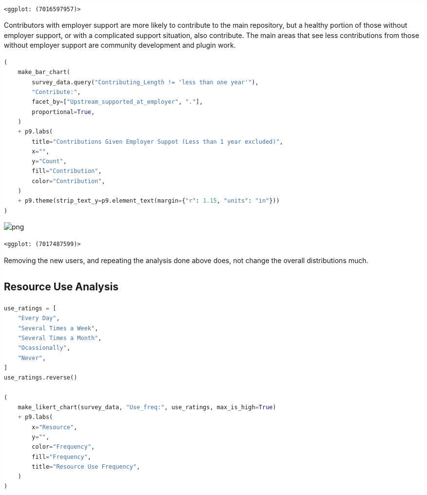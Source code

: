



    <ggplot: (7016597957)>



Contributors with employer support are more likely to contribute to the main repository, but a healthy portion of those without employer support, or with a complicated support situation, also contribute. The main areas that see less contributions from those without employer support are community development and plugin work.


```python
(
    make_bar_chart(
        survey_data.query("Contributing_Length != 'less than one year'"),
        "Contribute:",
        facet_by=["Upstream_supported_at_employer", "."],
        proportional=True,
    )
    + p9.labs(
        title="Contributions Given Employer Suppot (Less than 1 year excluded)",
        x="",
        y="Count",
        fill="Contribution",
        color="Contribution",
    )
    + p9.theme(strip_text_y=p9.element_text(margin={"r": 1.15, "units": "in"}))
)
```


![png](analysis_files/analysis_92_0.png)





    <ggplot: (7017487599)>



Removing the new users, and repeating the analysis done above does, not change the overall distributions much.

## Resource Use Analysis


```python
use_ratings = [
    "Every Day",
    "Several Times a Week",
    "Several Times a Month",
    "Ocassionally",
    "Never",
]
use_ratings.reverse()

(
    make_likert_chart(survey_data, "Use_freq:", use_ratings, max_is_high=True)
    + p9.labs(
        x="Resource",
        y="",
        color="Frequency",
        fill="Frequency",
        title="Resource Use Frequency",
    )
)
```
